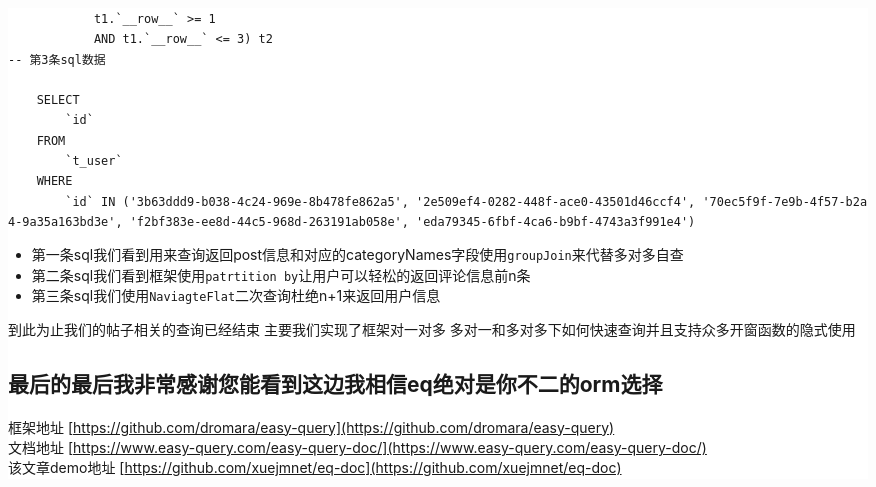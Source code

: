                 t1.`__row__` >= 1 
                AND t1.`__row__` <= 3) t2
    -- 第3条sql数据
    
        SELECT
            `id` 
        FROM
            `t_user` 
        WHERE
            `id` IN ('3b63ddd9-b038-4c24-969e-8b478fe862a5', '2e509ef4-0282-448f-ace0-43501d46ccf4', '70ec5f9f-7e9b-4f57-b2a4-9a35a163bd3e', 'f2bf383e-ee8d-44c5-968d-263191ab058e', 'eda79345-6fbf-4ca6-b9bf-4743a3f991e4')
    

*   第一条sql我们看到用来查询返回post信息和对应的categoryNames字段使用`groupJoin`来代替多对多自查
*   第二条sql我们看到框架使用`patrtition by`让用户可以轻松的返回评论信息前n条
*   第三条sql我们使用`NaviagteFlat`二次查询杜绝n+1来返回用户信息

到此为止我们的帖子相关的查询已经结束 主要我们实现了框架对一对多 多对一和多对多下如何快速查询并且支持众多开窗函数的隐式使用

最后的最后我非常感谢您能看到这边我相信eq绝对是你不二的orm选择
---------------------------------

框架地址 [https://github.com/dromara/easy-query](https://github.com/dromara/easy-query)  
文档地址 [https://www.easy-query.com/easy-query-doc/](https://www.easy-query.com/easy-query-doc/)  
该文章demo地址 [https://github.com/xuejmnet/eq-doc](https://github.com/xuejmnet/eq-doc)